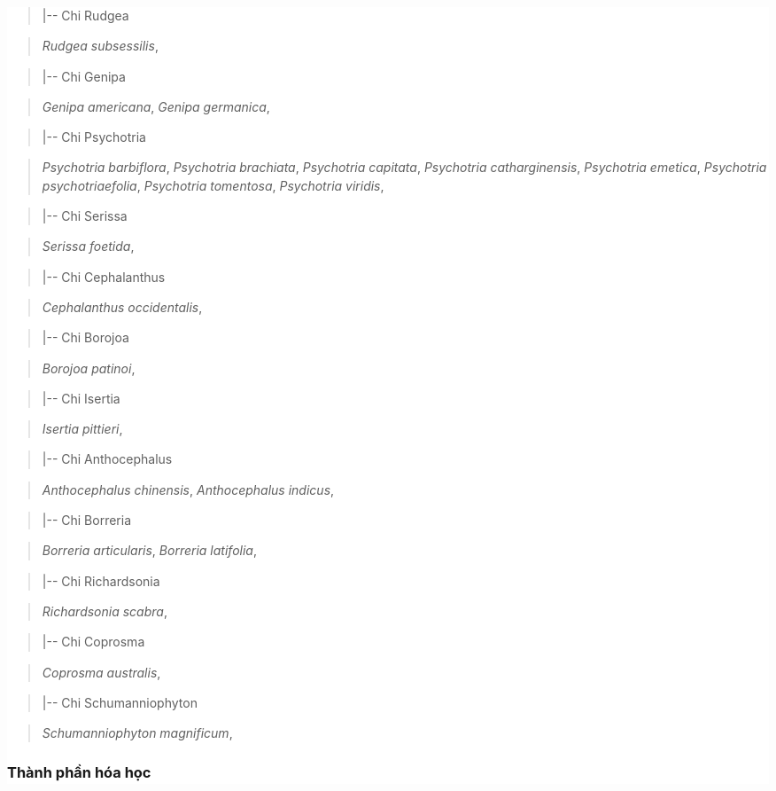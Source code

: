 >|-- Chi Rudgea

>*Rudgea subsessilis*,

>|-- Chi Genipa

>*Genipa americana*,
>*Genipa germanica*,

>|-- Chi Psychotria

>*Psychotria barbiflora*,
>*Psychotria brachiata*,
>*Psychotria capitata*,
>*Psychotria catharginensis*,
>*Psychotria emetica*,
>*Psychotria psychotriaefolia*,
>*Psychotria tomentosa*,
>*Psychotria viridis*,

>|-- Chi Serissa

>*Serissa foetida*,

>|-- Chi Cephalanthus

>*Cephalanthus occidentalis*,

>|-- Chi Borojoa

>*Borojoa patinoi*,

>|-- Chi Isertia

>*Isertia pittieri*,

>|-- Chi Anthocephalus

>*Anthocephalus chinensis*,
>*Anthocephalus indicus*,

>|-- Chi Borreria

>*Borreria articularis*,
>*Borreria latifolia*,

>|-- Chi Richardsonia

>*Richardsonia scabra*,

>|-- Chi Coprosma

>*Coprosma australis*,

>|-- Chi Schumanniophyton

>*Schumanniophyton magnificum*,

### Thành phần hóa học 
